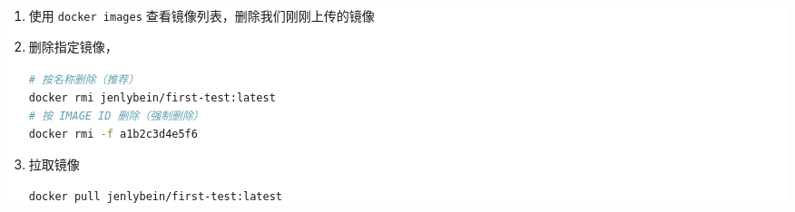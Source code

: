 1. 使用 `docker images` 查看镜像列表，删除我们刚刚上传的镜像

2. 删除指定镜像，

   ```bash
   # 按名称删除（推荐）
   docker rmi jenlybein/first-test:latest
   # 按 IMAGE ID 删除（强制删除）
   docker rmi -f a1b2c3d4e5f6
   ```

3. 拉取镜像

   ```bash
   docker pull jenlybein/first-test:latest
   ```
